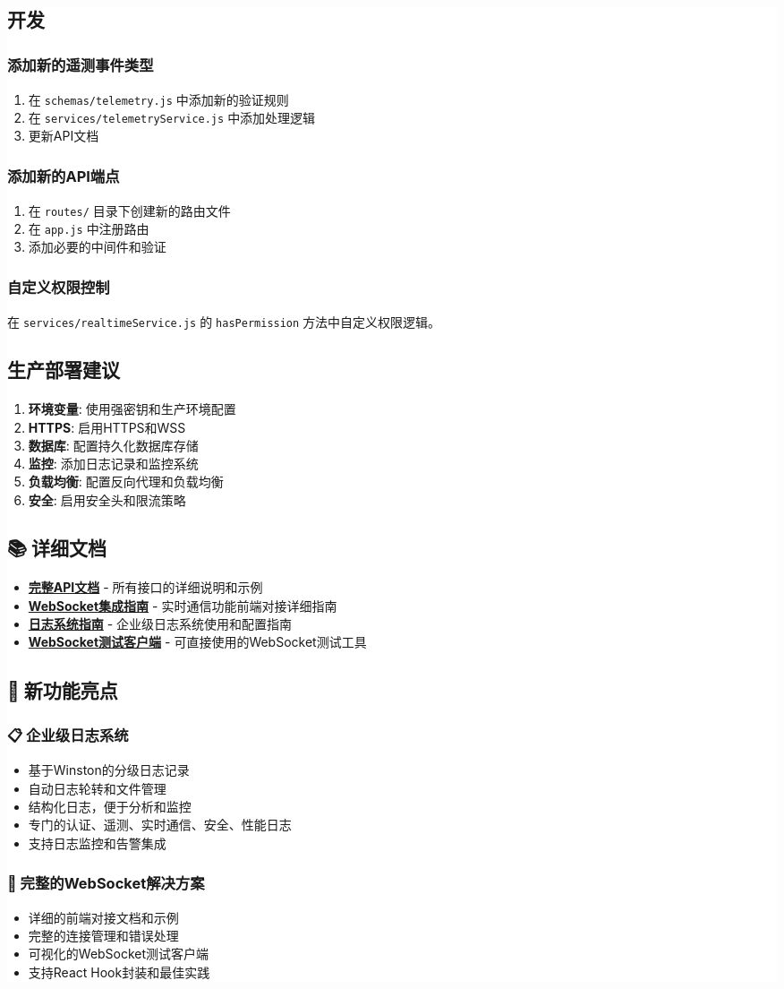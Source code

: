 ## 开发

### 添加新的遥测事件类型

1. 在 `schemas/telemetry.js` 中添加新的验证规则
2. 在 `services/telemetryService.js` 中添加处理逻辑
3. 更新API文档

### 添加新的API端点

1. 在 `routes/` 目录下创建新的路由文件
2. 在 `app.js` 中注册路由
3. 添加必要的中间件和验证

### 自定义权限控制

在 `services/realtimeService.js` 的 `hasPermission` 方法中自定义权限逻辑。

## 生产部署建议

1. **环境变量**: 使用强密钥和生产环境配置
2. **HTTPS**: 启用HTTPS和WSS
3. **数据库**: 配置持久化数据库存储
4. **监控**: 添加日志记录和监控系统
5. **负载均衡**: 配置反向代理和负载均衡
6. **安全**: 启用安全头和限流策略

## 📚 详细文档

- **[完整API文档](./docs/API-Documentation.md)** - 所有接口的详细说明和示例
- **[WebSocket集成指南](./docs/WebSocket-Integration-Guide.md)** - 实时通信功能前端对接详细指南  
- **[日志系统指南](./docs/Logging-System-Guide.md)** - 企业级日志系统使用和配置指南
- **[WebSocket测试客户端](./examples/websocket-client.html)** - 可直接使用的WebSocket测试工具

## 🚀 新功能亮点

### 📋 企业级日志系统
- 基于Winston的分级日志记录
- 自动日志轮转和文件管理
- 结构化日志，便于分析和监控
- 专门的认证、遥测、实时通信、安全、性能日志
- 支持日志监控和告警集成

### 🔄 完整的WebSocket解决方案
- 详细的前端对接文档和示例
- 完整的连接管理和错误处理
- 可视化的WebSocket测试客户端
- 支持React Hook封装和最佳实践

